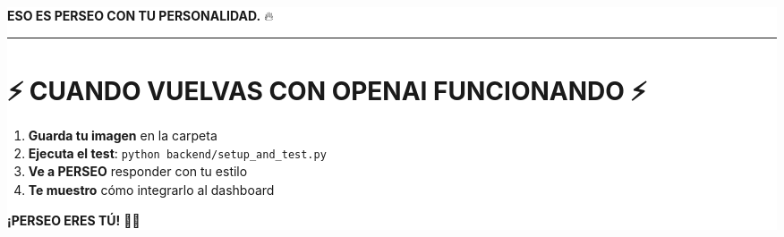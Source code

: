 **ESO ES PERSEO CON TU PERSONALIDAD.** 🔥

---

# ⚡ CUANDO VUELVAS CON OPENAI FUNCIONANDO ⚡

1. **Guarda tu imagen** en la carpeta
2. **Ejecuta el test**: `python backend/setup_and_test.py`
3. **Ve a PERSEO** responder con tu estilo
4. **Te muestro** cómo integrarlo al dashboard

**¡PERSEO ERES TÚ!** 💪🎯

